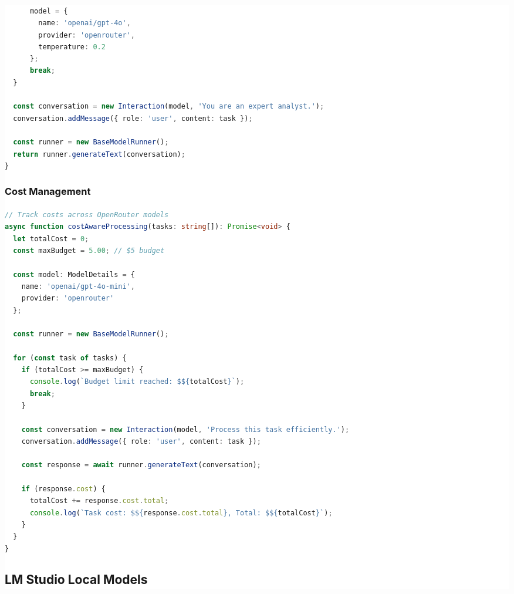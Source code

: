 ```typescript
      model = {
        name: 'openai/gpt-4o',
        provider: 'openrouter',
        temperature: 0.2
      };
      break;
  }
  
  const conversation = new Interaction(model, 'You are an expert analyst.');
  conversation.addMessage({ role: 'user', content: task });
  
  const runner = new BaseModelRunner();
  return runner.generateText(conversation);
}
```

### Cost Management

```typescript
// Track costs across OpenRouter models
async function costAwareProcessing(tasks: string[]): Promise<void> {
  let totalCost = 0;
  const maxBudget = 5.00; // $5 budget
  
  const model: ModelDetails = {
    name: 'openai/gpt-4o-mini',
    provider: 'openrouter'
  };
  
  const runner = new BaseModelRunner();
  
  for (const task of tasks) {
    if (totalCost >= maxBudget) {
      console.log(`Budget limit reached: $${totalCost}`);
      break;
    }
    
    const conversation = new Interaction(model, 'Process this task efficiently.');
    conversation.addMessage({ role: 'user', content: task });
    
    const response = await runner.generateText(conversation);
    
    if (response.cost) {
      totalCost += response.cost.total;
      console.log(`Task cost: $${response.cost.total}, Total: $${totalCost}`);
    }
  }
}
```

## LM Studio Local Models
